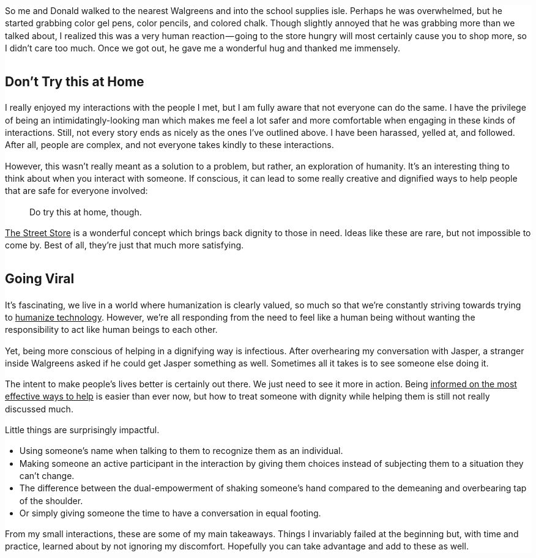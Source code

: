 So me and Donald walked to the nearest Walgreens and into the school supplies isle. Perhaps he was overwhelmed, but he started grabbing color gel pens, color pencils, and colored chalk. Though slightly annoyed that he was grabbing more than we talked about, I realized this was a very human reaction — going to the store hungry will most certainly cause you to shop more, so I didn’t care too much. Once we got out, he gave me a wonderful hug and thanked me immensely.


## Don’t Try this at Home

I really enjoyed my interactions with the people I met, but I am fully aware that not everyone can do the same. I have the privilege of being an intimidatingly-looking man which makes me feel a lot safer and more comfortable when engaging in these kinds of interactions. Still, not every story ends as nicely as the ones I’ve outlined above. I have been harassed, yelled at, and followed. After all, people are complex, and not everyone takes kindly to these interactions.

However, this wasn’t really meant as a solution to a problem, but rather, an exploration of humanity. It’s an interesting thing to think about when you interact with someone. If conscious, it can lead to some really creative and dignified ways to help people that are safe for everyone involved:

<figure>
<iframe width="560" height="315" src="//www.youtube.com/embed/QDw0JtwQU8A"
frameborder="0" allowfullscreen></iframe>
<figcaption>Do try this at home, though.</figcaption>
</figure>

[The Street Store](http://thestreetstore.org/) is a wonderful concept which brings back dignity to those in need. Ideas like these are rare, but not impossible to come by. Best of all, they’re just that much more satisfying.


## Going Viral

It’s fascinating, we live in a world where humanization is clearly valued, so much so that we’re constantly striving towards trying to [humanize technology](https://www.youtube.com/watch?v=3N1Q8oFpX1Y). However, we’re all responding from the need to feel like a human being without wanting the responsibility to act like human beings to each other.

Yet, being more conscious of helping in a dignifying way is infectious. After overhearing my conversation with Jasper, a stranger inside Walgreens asked if he could get Jasper something as well. Sometimes all it takes is to see someone else doing it.

The intent to make people’s lives better is certainly out there. We just need to see it more in action. Being [informed on the most effective ways to help](http://www.freeprintshop.org/) is easier than ever now, but how to treat someone with dignity while helping them is still not really discussed much.

Little things are surprisingly impactful.

* Using someone’s name when talking to them to recognize them as an individual.
* Making someone an active participant in the interaction by giving them choices instead of subjecting them to a situation they can’t change.
* The difference between the dual-empowerment of shaking someone’s hand compared to the demeaning and overbearing tap of the shoulder.
* Or simply giving someone the time to have a conversation in equal footing.

From my small interactions, these are some of my main takeaways. Things I invariably failed at the beginning but, with time and practice, learned about by not ignoring my discomfort. Hopefully you can take advantage and add to these as well.
